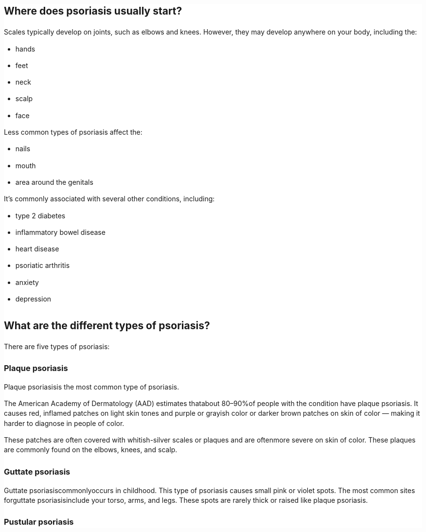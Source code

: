 ## Where does psoriasis usually start?

Scales typically develop on joints, such as elbows and knees. However, they may develop anywhere on your body, including the:

* hands

* feet

* neck

* scalp

* face

Less common types of psoriasis affect the:

* nails

* mouth

* area around the genitals

It’s commonly associated with several other conditions, including:

* type 2 diabetes

* inflammatory bowel disease

* heart disease

* psoriatic arthritis

* anxiety

* depression

## What are the different types of psoriasis?

There are five types of psoriasis:

### Plaque psoriasis

Plaque psoriasisis the most common type of psoriasis.

The American Academy of Dermatology (AAD) estimates thatabout 80–90%of people with the condition have plaque psoriasis. It causes red, inflamed patches on light skin tones and purple or grayish color or darker brown patches on skin of color — making it harder to diagnose in people of color.

These patches are often covered with whitish-silver scales or plaques and are oftenmore severe on skin of color. These plaques are commonly found on the elbows, knees, and scalp.

### Guttate psoriasis

Guttate psoriasiscommonlyoccurs in childhood. This type of psoriasis causes small pink or violet spots. The most common sites forguttate psoriasisinclude your torso, arms, and legs. These spots are rarely thick or raised like plaque psoriasis.

### Pustular psoriasis
